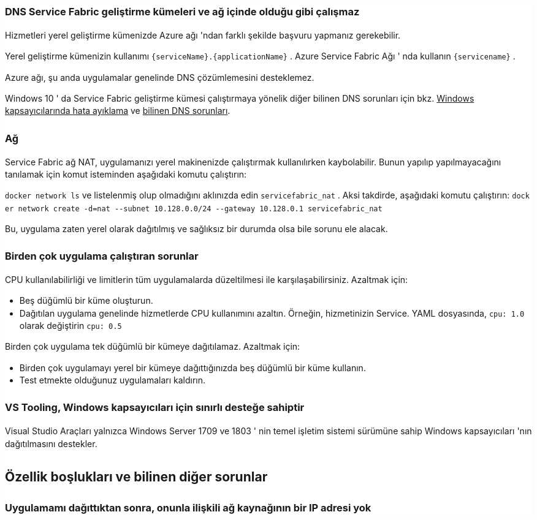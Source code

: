 ### <a name="dns-does-not-work-the-same-as-it-does-for-service-fabric-development-clusters-and-in-mesh"></a>DNS Service Fabric geliştirme kümeleri ve ağ içinde olduğu gibi çalışmaz

Hizmetleri yerel geliştirme kümenizde Azure ağı 'ndan farklı şekilde başvuru yapmanız gerekebilir.

Yerel geliştirme kümenizin kullanımı `{serviceName}.{applicationName}` . Azure Service Fabric Ağı ' nda kullanın `{servicename}` . 

Azure ağı, şu anda uygulamalar genelinde DNS çözümlemesini desteklemez.

Windows 10 ' da Service Fabric geliştirme kümesi çalıştırmaya yönelik diğer bilinen DNS sorunları için bkz. [Windows kapsayıcılarında hata ayıklama](../service-fabric/service-fabric-how-to-debug-windows-containers.md) ve [bilinen DNS sorunları](../service-fabric/service-fabric-dnsservice.md#known-issues).

### <a name="networking"></a>Ağ

Service Fabric ağ NAT, uygulamanızı yerel makinenizde çalıştırmak kullanılırken kaybolabilir. Bunun yapılıp yapılmayacağını tanılamak için komut isteminden aşağıdaki komutu çalıştırın:

`docker network ls` ve listelenmiş olup olmadığını aklınızda edin `servicefabric_nat` .  Aksi takdirde, aşağıdaki komutu çalıştırın: `docker network create -d=nat --subnet 10.128.0.0/24 --gateway 10.128.0.1 servicefabric_nat`

Bu, uygulama zaten yerel olarak dağıtılmış ve sağlıksız bir durumda olsa bile sorunu ele alacak.

### <a name="issues-running-multiple-apps"></a>Birden çok uygulama çalıştıran sorunlar

CPU kullanılabilirliği ve limitlerin tüm uygulamalarda düzeltilmesi ile karşılaşabilirsiniz. Azaltmak için:
- Beş düğümlü bir küme oluşturun.
- Dağıtılan uygulama genelinde hizmetlerde CPU kullanımını azaltın. Örneğin, hizmetinizin Service. YAML dosyasında, `cpu: 1.0` olarak değiştirin `cpu: 0.5`

Birden çok uygulama tek düğümlü bir kümeye dağıtılamaz. Azaltmak için:
- Birden çok uygulamayı yerel bir kümeye dağıttığınızda beş düğümlü bir küme kullanın.
- Test etmekte olduğunuz uygulamaları kaldırın.

### <a name="vs-tooling-has-limited-support-for-windows-containers"></a>VS Tooling, Windows kapsayıcıları için sınırlı desteğe sahiptir

Visual Studio Araçları yalnızca Windows Server 1709 ve 1803 ' nin temel işletim sistemi sürümüne sahip Windows kapsayıcıları 'nın dağıtılmasını destekler. 

## <a name="feature-gaps-and-other-known-issues"></a>Özellik boşlukları ve bilinen diğer sorunlar

### <a name="after-deploying-my-application-the-network-resource-associated-with-it-does-not-have-an-ip-address"></a>Uygulamamı dağıttıktan sonra, onunla ilişkili ağ kaynağının bir IP adresi yok
